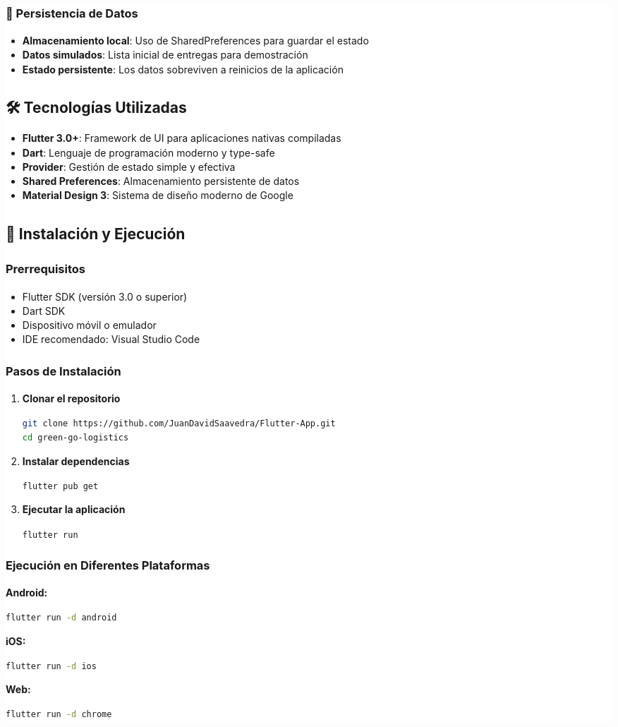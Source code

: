 ### 💾 Persistencia de Datos
- **Almacenamiento local**: Uso de SharedPreferences para guardar el estado
- **Datos simulados**: Lista inicial de entregas para demostración
- **Estado persistente**: Los datos sobreviven a reinicios de la aplicación

## 🛠️ Tecnologías Utilizadas

- **Flutter 3.0+**: Framework de UI para aplicaciones nativas compiladas
- **Dart**: Lenguaje de programación moderno y type-safe
- **Provider**: Gestión de estado simple y efectiva
- **Shared Preferences**: Almacenamiento persistente de datos
- **Material Design 3**: Sistema de diseño moderno de Google

## 🚀 Instalación y Ejecución

### Prerrequisitos
- Flutter SDK (versión 3.0 o superior)
- Dart SDK
- Dispositivo móvil o emulador
- IDE recomendado: Visual Studio Code

### Pasos de Instalación

1. **Clonar el repositorio**
   ```bash
   git clone https://github.com/JuanDavidSaavedra/Flutter-App.git
   cd green-go-logistics
   ```

2. **Instalar dependencias**
   ```bash
   flutter pub get
   ```

3. **Ejecutar la aplicación**
   ```bash
   flutter run
   ```

### Ejecución en Diferentes Plataformas

**Android:**
```bash
flutter run -d android
```

**iOS:**
```bash
flutter run -d ios
```

**Web:**
```bash
flutter run -d chrome
```
